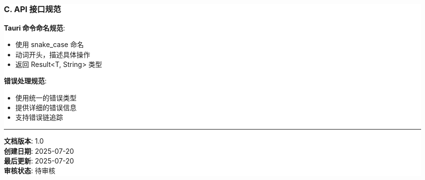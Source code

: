 ### C. API 接口规范

**Tauri 命令命名规范**:
- 使用 snake_case 命名
- 动词开头，描述具体操作
- 返回 Result<T, String> 类型

**错误处理规范**:
- 使用统一的错误类型
- 提供详细的错误信息
- 支持错误链追踪

---

**文档版本**: 1.0  
**创建日期**: 2025-07-20  
**最后更新**: 2025-07-20  
**审核状态**: 待审核